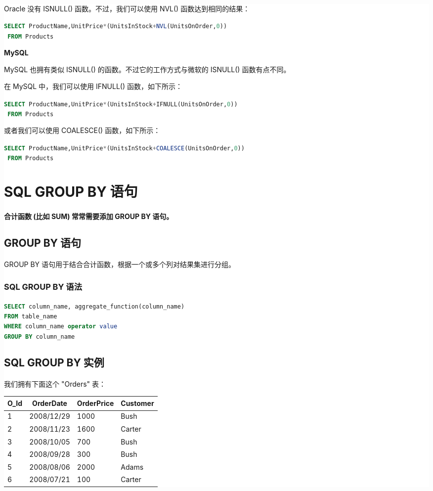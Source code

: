 Oracle 没有 ISNULL() 函数。不过，我们可以使用 NVL() 函数达到相同的结果：

```sql
SELECT ProductName,UnitPrice*(UnitsInStock+NVL(UnitsOnOrder,0))
 FROM Products
```

**MySQL**

MySQL 也拥有类似 ISNULL() 的函数。不过它的工作方式与微软的 ISNULL() 函数有点不同。

在 MySQL 中，我们可以使用 IFNULL() 函数，如下所示：

```sql
SELECT ProductName,UnitPrice*(UnitsInStock+IFNULL(UnitsOnOrder,0))
 FROM Products
```

或者我们可以使用 COALESCE() 函数，如下所示：

```sql
SELECT ProductName,UnitPrice*(UnitsInStock+COALESCE(UnitsOnOrder,0))
 FROM Products
```

# SQL GROUP BY 语句

**合计函数 (比如 SUM) 常常需要添加 GROUP BY 语句。**

## GROUP BY 语句

GROUP BY 语句用于结合合计函数，根据一个或多个列对结果集进行分组。

### SQL GROUP BY 语法

```sql
SELECT column_name, aggregate_function(column_name)
FROM table_name
WHERE column_name operator value
GROUP BY column_name
```

## SQL GROUP BY 实例

我们拥有下面这个 "Orders" 表：

| O_Id | OrderDate  | OrderPrice | Customer |
| ---- | ---------- | ---------- | -------- |
| 1    | 2008/12/29 | 1000       | Bush     |
| 2    | 2008/11/23 | 1600       | Carter   |
| 3    | 2008/10/05 | 700        | Bush     |
| 4    | 2008/09/28 | 300        | Bush     |
| 5    | 2008/08/06 | 2000       | Adams    |
| 6    | 2008/07/21 | 100        | Carter   |
